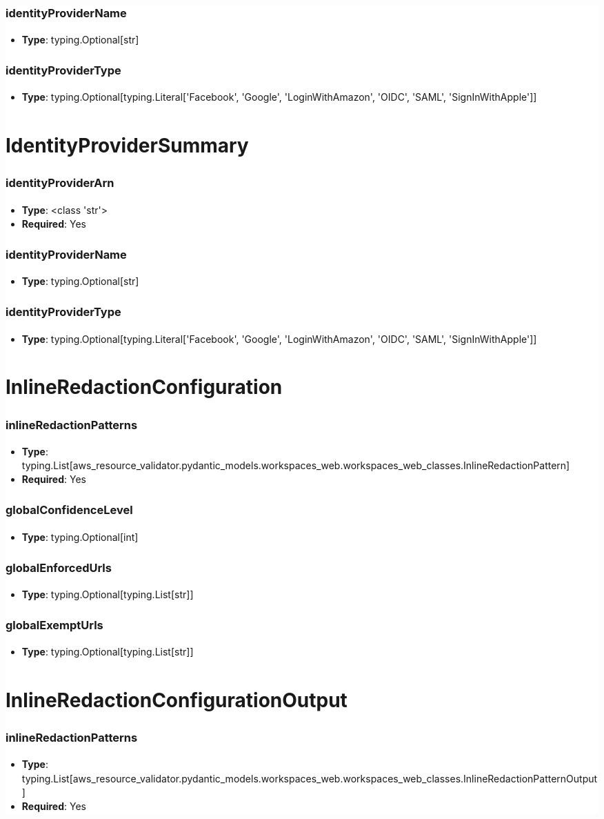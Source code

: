 ### identityProviderName
- **Type**: typing.Optional[str]

### identityProviderType
- **Type**: typing.Optional[typing.Literal['Facebook', 'Google', 'LoginWithAmazon', 'OIDC', 'SAML', 'SignInWithApple']]


# IdentityProviderSummary

### identityProviderArn
- **Type**: <class 'str'>
- **Required**: Yes

### identityProviderName
- **Type**: typing.Optional[str]

### identityProviderType
- **Type**: typing.Optional[typing.Literal['Facebook', 'Google', 'LoginWithAmazon', 'OIDC', 'SAML', 'SignInWithApple']]


# InlineRedactionConfiguration

### inlineRedactionPatterns
- **Type**: typing.List[aws_resource_validator.pydantic_models.workspaces_web.workspaces_web_classes.InlineRedactionPattern]
- **Required**: Yes

### globalConfidenceLevel
- **Type**: typing.Optional[int]

### globalEnforcedUrls
- **Type**: typing.Optional[typing.List[str]]

### globalExemptUrls
- **Type**: typing.Optional[typing.List[str]]


# InlineRedactionConfigurationOutput

### inlineRedactionPatterns
- **Type**: typing.List[aws_resource_validator.pydantic_models.workspaces_web.workspaces_web_classes.InlineRedactionPatternOutput]
- **Required**: Yes
